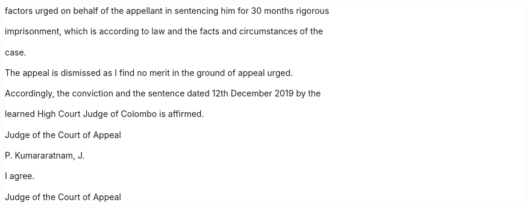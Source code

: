 factors urged on behalf of the appellant in sentencing him for 30 months rigorous

imprisonment, which is according to law and the facts and circumstances of the

case.

The appeal is dismissed as I find no merit in the ground of appeal urged.

Accordingly, the conviction and the sentence dated 12th December 2019 by the

learned High Court Judge of Colombo is affirmed.

Judge of the Court of Appeal

P. Kumararatnam, J.

I agree.

Judge of the Court of Appeal
